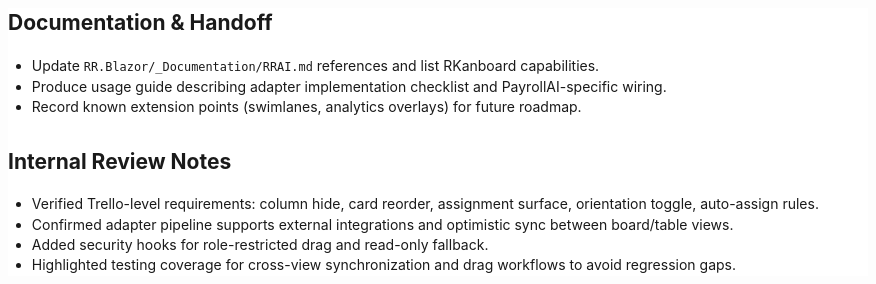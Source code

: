 ## Documentation & Handoff
- Update `RR.Blazor/_Documentation/RRAI.md` references and list RKanboard capabilities.
- Produce usage guide describing adapter implementation checklist and PayrollAI-specific wiring.
- Record known extension points (swimlanes, analytics overlays) for future roadmap.

## Internal Review Notes
- Verified Trello-level requirements: column hide, card reorder, assignment surface, orientation toggle, auto-assign rules.
- Confirmed adapter pipeline supports external integrations and optimistic sync between board/table views.
- Added security hooks for role-restricted drag and read-only fallback.
- Highlighted testing coverage for cross-view synchronization and drag workflows to avoid regression gaps.
